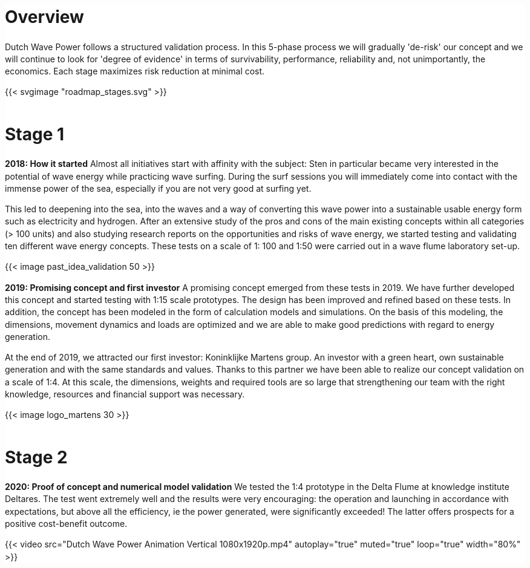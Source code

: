 

# Overview
Dutch Wave Power follows a structured validation process. In this 5-phase process we will gradually 'de-risk' our concept and we will continue to look for 'degree of evidence' in terms of survivability, performance, reliability and, not unimportantly, the economics. Each stage maximizes risk reduction at minimal cost.

{{< svgimage "roadmap_stages.svg" >}}

# Stage 1 

**2018: How it started**
Almost all initiatives start with affinity with the subject: Sten in particular became very interested in the potential of wave energy while practicing wave surfing. During the surf sessions you will immediately come into contact with the immense power of the sea, especially if you are not very good at surfing yet.

This led to deepening into the sea, into the waves and a way of converting this wave power into a sustainable usable energy form such as electricity and hydrogen. After an extensive study of the pros and cons of the main existing concepts within all categories (> 100 units) and also studying research reports on the opportunities and risks of wave energy, we started testing and validating ten different wave energy concepts. These tests on a scale of 1: 100 and 1:50 were carried out in a wave flume laboratory set-up.

{{< image past_idea_validation 50 >}} 

**2019: Promising concept and first investor**
A promising concept emerged from these tests in 2019. We have further developed this concept and started testing with 1:15 scale prototypes. The design has been improved and refined based on these tests. In addition, the concept has been modeled in the form of calculation models and simulations. On the basis of this modeling, the dimensions, movement dynamics and loads are optimized and we are able to make good predictions with regard to energy generation.

At the end of 2019, we attracted our first investor: Koninklijke Martens group. An investor with a green heart, own sustainable generation and with the same standards and values. Thanks to this partner we have been able to realize our concept validation on a scale of 1:4. At this scale, the dimensions, weights and required tools are so large that strengthening our team with the right knowledge, resources and financial support was necessary.

{{< image logo_martens 30 >}}

# Stage 2

**2020: Proof of concept and numerical model validation**
We tested the 1:4 prototype in the Delta Flume at knowledge institute Deltares. The test went extremely well and the results were very encouraging: the operation and launching in accordance with expectations, but above all the efficiency, ie the power generated, were significantly exceeded! The latter offers prospects for a positive cost-benefit outcome.

{{< video src="Dutch Wave Power Animation Vertical 1080x1920p.mp4" autoplay="true" muted="true" loop="true" width="80%" >}}
 